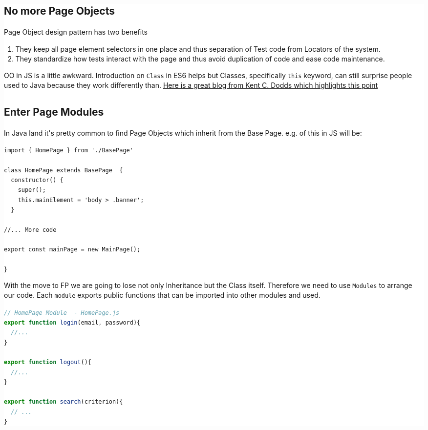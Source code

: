 ## No more Page Objects

Page Object design pattern has two benefits
1. They keep all page element selectors in one place and thus separation of Test code from Locators of the system.
1. They standardize how tests interact with the page and thus avoid duplication of code and ease code maintenance.

OO in JS is a little awkward. Introduction on `Class` in ES6 helps but Classes, specifically `this` keyword, can still surprise people used to Java because they work differently than. [Here is a great blog from Kent C. Dodds which highlights this point](https://kentcdodds.com/blog/classes-complexity-and-functional-programming)

## Enter Page Modules

In Java land it's pretty common to find Page Objects which inherit from the Base Page. e.g. of this in JS will be:

```JS
import { HomePage } from './BasePage'

class HomePage extends BasePage  {
  constructor() {
    super();
    this.mainElement = 'body > .banner';
  }

//... More code

export const mainPage = new MainPage();

}
```

With the move to FP we are going to lose not only Inheritance but the Class itself. Therefore we need to use `Modules` to arrange our code. Each  `module` exports public functions that can be imported into other modules and used.

```js
// HomePage Module  - HomePage.js
export function login(email, password){
  //...
}

export function logout(){
  //...
}

export function search(criterion){
  // ...
}
```
